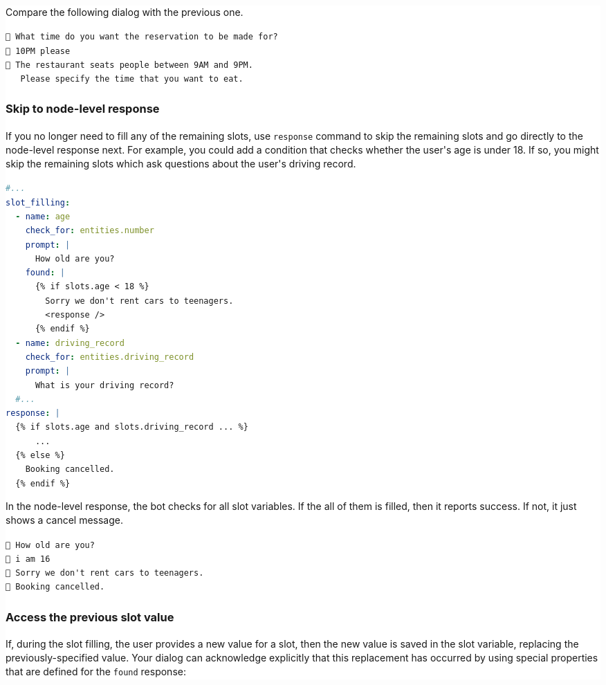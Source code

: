 Compare the following dialog with the previous one.

```
🤖 What time do you want the reservation to be made for?
🧑 10PM please
🤖 The restaurant seats people between 9AM and 9PM.
   Please specify the time that you want to eat.
```

### Skip to node-level response

If you no longer need to fill any of the remaining slots, use `response` command to skip the remaining slots and go directly to the node-level response next. For example, you could add a condition that checks whether the user's age is under 18. If so, you might skip the remaining slots which ask questions about the user's driving record.

```yaml
#...
slot_filling:
  - name: age
    check_for: entities.number
    prompt: |
      How old are you?
    found: |
      {% if slots.age < 18 %}
        Sorry we don't rent cars to teenagers.
        <response />
      {% endif %}
  - name: driving_record
    check_for: entities.driving_record
    prompt: |
      What is your driving record?
  #...
response: |
  {% if slots.age and slots.driving_record ... %}
      ...
  {% else %}
    Booking cancelled.
  {% endif %}
```

In the node-level response, the bot checks for all slot variables. If the all of them is filled, then it reports success. If not, it just shows a cancel message.

```
🤖 How old are you?
🧑 i am 16
🤖 Sorry we don't rent cars to teenagers.
🤖 Booking cancelled.
```

### Access the previous slot value

If, during the slot filling, the user provides a new value for a slot, then the new value is saved in the slot variable, replacing the previously-specified value. Your dialog can acknowledge explicitly that this replacement has occurred by using special properties that are defined for the `found` response:
